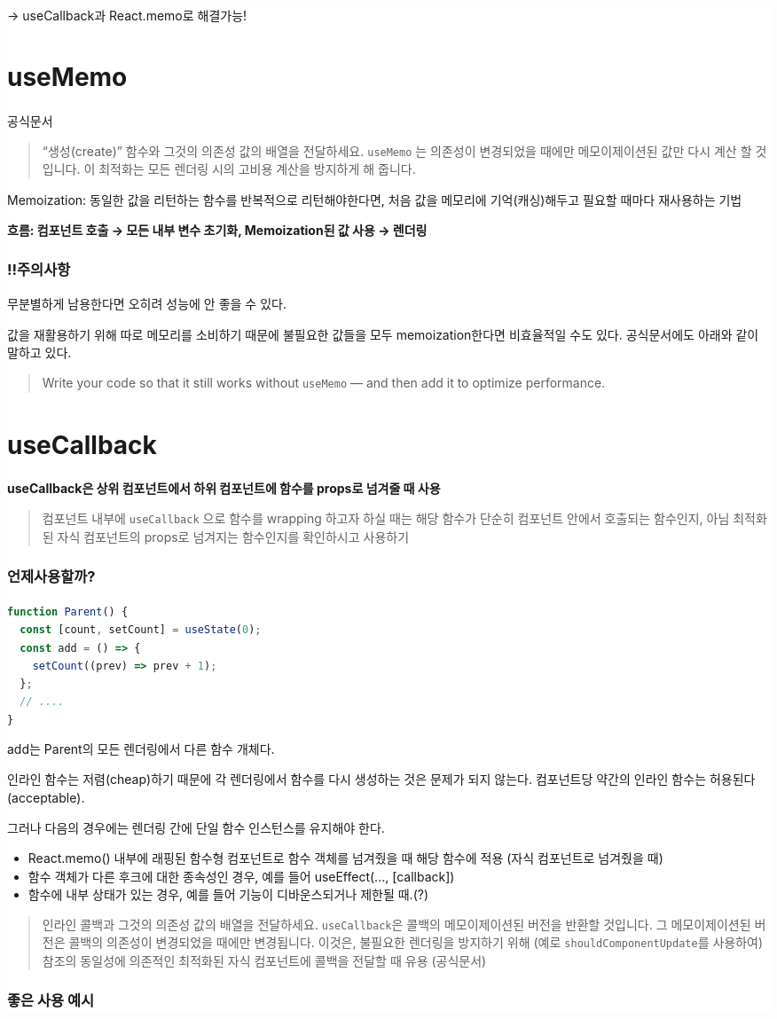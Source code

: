→ useCallback과 React.memo로 해결가능!

# useMemo

공식문서

> “생성(create)” 함수와 그것의 의존성 값의 배열을 전달하세요. `useMemo`
> 는 의존성이 변경되었을 때에만 메모이제이션된 값만 다시 계산 할 것입니다. 이 최적화는 모든 렌더링 시의 고비용 계산을 방지하게 해 줍니다.

Memoization: 동일한 값을 리턴하는 함수를 반복적으로 리턴해야한다면, 처음 값을 메모리에 기억(캐싱)해두고 필요할 때마다 재사용하는 기법

**흐름: 컴포넌트 호출 → 모든 내부 변수 초기화, Memoization된 값 사용 → 렌더링**

### ‼️주의사항

무분별하게 남용한다면 오히려 성능에 안 좋을 수 있다.

값을 재활용하기 위해 따로 메모리를 소비하기 때문에 불필요한 값들을 모두 memoization한다면 비효율적일 수도 있다. 공식문서에도 아래와 같이 말하고 있다.

> Write your code so that it still works without `useMemo` — and then add it to optimize performance.

# useCallback

**useCallback은 상위 컴포넌트에서 하위 컴포넌트에 함수를 props로 넘겨줄 때 사용**

> 컴포넌트 내부에 `useCallback` 으로 함수를 wrapping 하고자 하실 때는 해당 함수가 단순히 컴포넌트 안에서 호출되는 함수인지, 아님 최적화된 자식 컴포넌트의 props로 넘겨지는 함수인지를 확인하시고 사용하기

### 언제사용할까?

```jsx
function Parent() {
  const [count, setCount] = useState(0);
  const add = () => {
    setCount((prev) => prev + 1);
  };
  // ....
}
```

add는 Parent의 모든 렌더링에서 다른 함수 개체다.

인라인 함수는 저렴(cheap)하기 때문에 각 렌더링에서 함수를 다시 생성하는 것은 문제가 되지 않는다. 컴포넌트당 약간의 인라인 함수는 허용된다(acceptable).

그러나 다음의 경우에는 렌더링 간에 단일 함수 인스턴스를 유지해야 한다.

- React.memo() 내부에 래핑된 함수형 컴포넌트로 함수 객체를 넘겨줬을 때 해당 함수에 적용 (자식 컴포넌트로 넘겨줬을 때)
- 함수 객체가 다른 후크에 대한 종속성인 경우, 예를 들어 useEffect(..., [callback])
- 함수에 내부 상태가 있는 경우, 예를 들어 기능이 디바운스되거나 제한될 때.(?)

> 인라인 콜백과 그것의 의존성 값의 배열을 전달하세요. `useCallback`은 콜백의 메모이제이션된 버전을 반환할 것입니다. 그 메모이제이션된 버전은 콜백의 의존성이 변경되었을 때에만 변경됩니다. 이것은, 불필요한 렌더링을 방지하기 위해 (예로 `shouldComponentUpdate`를 사용하여) 참조의 동일성에 의존적인 최적화된 자식 컴포넌트에 콜백을 전달할 때 유용 (공식문서)

### 좋은 사용 예시
